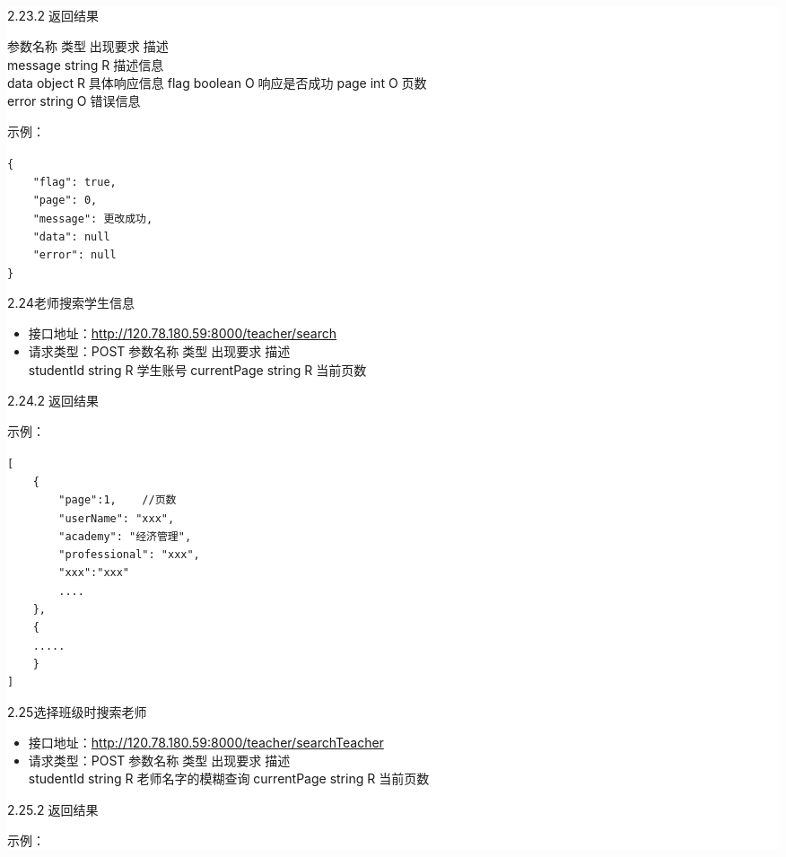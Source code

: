 2.23.2 返回结果

  参数名称   	类型     	出现要求	描述    
  message	string 	R   	描述信息  
  data   	object 	R   	具体响应信息
  flag   	boolean	O   	响应是否成功
  page   	int    	O   	页数    
  error  	string 	O   	错误信息  

示例：

    {
        "flag": true,
        "page": 0,
        "message": 更改成功,
        "data": null
        "error": null
    }

2.24老师搜索学生信息

- 接口地址：http://120.78.180.59:8000/teacher/search
- 请求类型：POST
    参数名称       	类型    	出现要求	描述  
    studentId  	string	R   	学生账号
    currentPage	string	R   	当前页数

2.24.2 返回结果

示例：

    [
        {
        	"page":1,	 //页数
            "userName": "xxx",
            "academy": "经济管理",
            "professional": "xxx",
            "xxx":"xxx"
            ....
        },
        {
        .....
        }
    ]

2.25选择班级时搜索老师

- 接口地址：http://120.78.180.59:8000/teacher/searchTeacher
- 请求类型：POST
    参数名称       	类型    	出现要求	描述       
    studentId  	string	R   	老师名字的模糊查询
    currentPage	string	R   	当前页数     

2.25.2 返回结果

示例：
